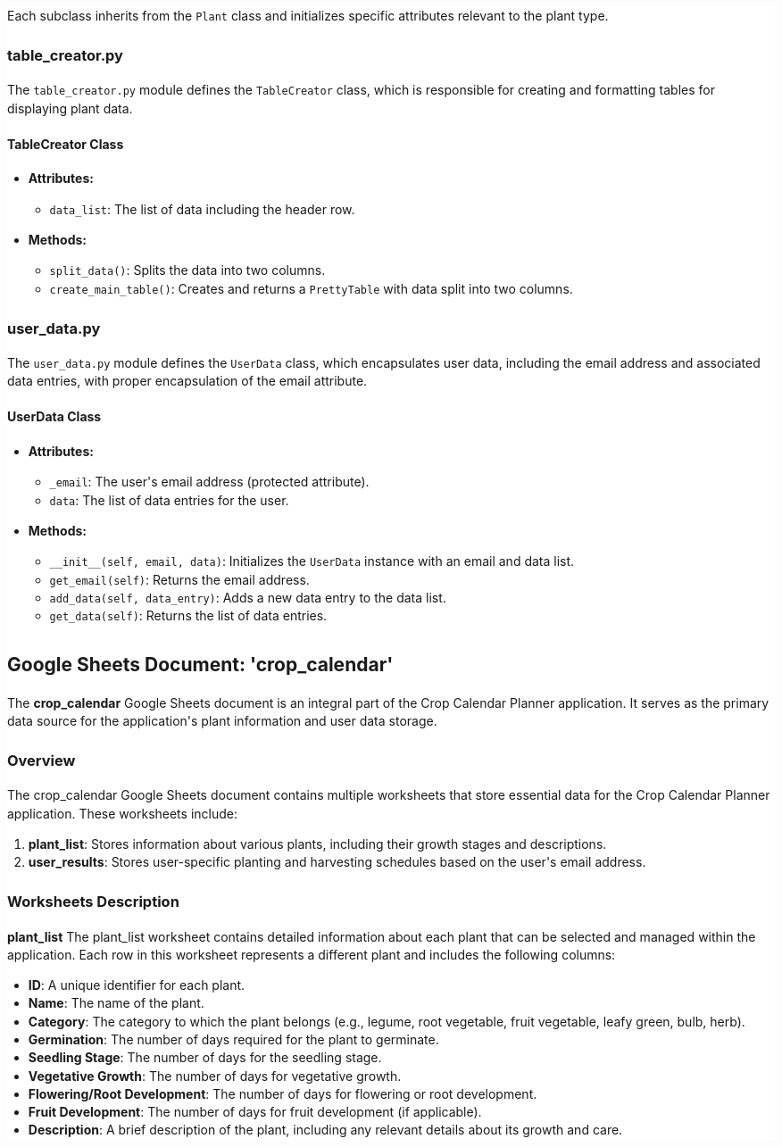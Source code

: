 Each subclass inherits from the `Plant` class and initializes specific attributes relevant to the plant type.

### table_creator.py
The `table_creator.py` module defines the `TableCreator` class, which is responsible for creating and formatting tables for displaying plant data.

#### TableCreator Class
- **Attributes:**
  - `data_list`: The list of data including the header row.

- **Methods:**
  - `split_data()`: Splits the data into two columns.
  - `create_main_table()`: Creates and returns a `PrettyTable` with data split into two columns.

### user_data.py
The `user_data.py` module defines the `UserData` class, which encapsulates user data, including the email address and associated data entries, with proper encapsulation of the email attribute.

#### UserData Class
- **Attributes:**
  - `_email`: The user's email address (protected attribute).
  - `data`: The list of data entries for the user.

- **Methods:**
  - `__init__(self, email, data)`: Initializes the `UserData` instance with an email and data list.
  - `get_email(self)`: Returns the email address.
  - `add_data(self, data_entry)`: Adds a new data entry to the data list.
  - `get_data(self)`: Returns the list of data entries.


## Google Sheets Document: 'crop_calendar'
The **crop_calendar** Google Sheets document is an integral part of the Crop Calendar Planner application. It serves as the primary data source for the application's plant information and user data storage.

### Overview
The crop_calendar Google Sheets document contains multiple worksheets that store essential data for the Crop Calendar Planner application. These worksheets include:

1. **plant_list**: Stores information about various plants, including their growth stages and descriptions.
2. **user_results**: Stores user-specific planting and harvesting schedules based on the user's email address.

### Worksheets Description
**plant_list**
The plant_list worksheet contains detailed information about each plant that can be selected and managed within the application. Each row in this worksheet represents a different plant and includes the following columns:

- **ID**: A unique identifier for each plant.
- **Name**: The name of the plant.
- **Category**: The category to which the plant belongs (e.g., legume, root vegetable, fruit vegetable, leafy green, bulb, herb).
- **Germination**: The number of days required for the plant to germinate.
- **Seedling Stage**: The number of days for the seedling stage.
- **Vegetative Growth**: The number of days for vegetative growth.
- **Flowering/Root Development**: The number of days for flowering or root development.
- **Fruit Development**: The number of days for fruit development (if applicable).
- **Description**: A brief description of the plant, including any relevant details about its growth and care.
